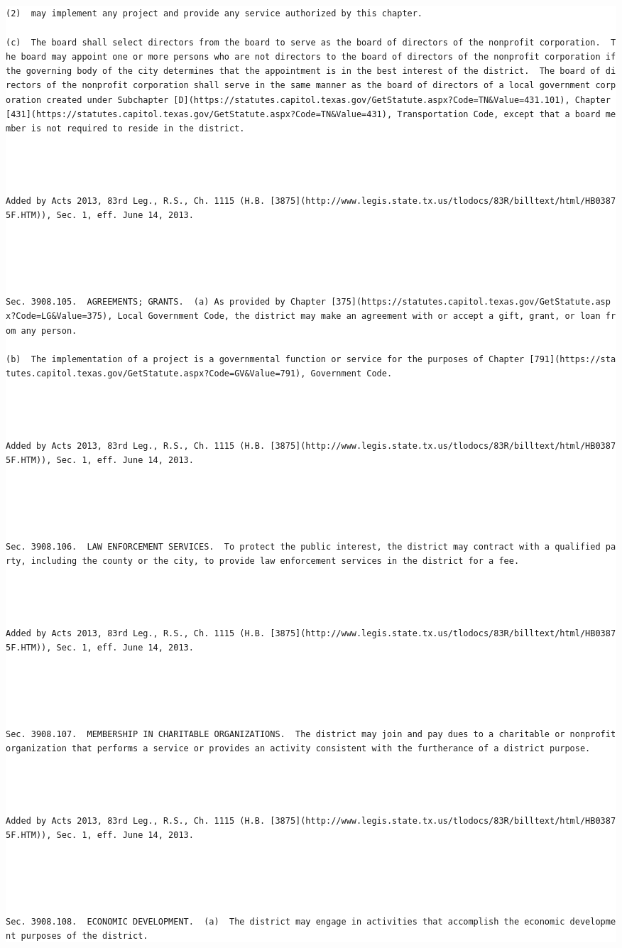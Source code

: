     (2)  may implement any project and provide any service authorized by this chapter.
    
    (c)  The board shall select directors from the board to serve as the board of directors of the nonprofit corporation.  The board may appoint one or more persons who are not directors to the board of directors of the nonprofit corporation if the governing body of the city determines that the appointment is in the best interest of the district.  The board of directors of the nonprofit corporation shall serve in the same manner as the board of directors of a local government corporation created under Subchapter [D](https://statutes.capitol.texas.gov/GetStatute.aspx?Code=TN&Value=431.101), Chapter [431](https://statutes.capitol.texas.gov/GetStatute.aspx?Code=TN&Value=431), Transportation Code, except that a board member is not required to reside in the district.
    
    
    
    
    Added by Acts 2013, 83rd Leg., R.S., Ch. 1115 (H.B. [3875](http://www.legis.state.tx.us/tlodocs/83R/billtext/html/HB03875F.HTM)), Sec. 1, eff. June 14, 2013.
    
    
    
    
    
    Sec. 3908.105.  AGREEMENTS; GRANTS.  (a) As provided by Chapter [375](https://statutes.capitol.texas.gov/GetStatute.aspx?Code=LG&Value=375), Local Government Code, the district may make an agreement with or accept a gift, grant, or loan from any person.
    
    (b)  The implementation of a project is a governmental function or service for the purposes of Chapter [791](https://statutes.capitol.texas.gov/GetStatute.aspx?Code=GV&Value=791), Government Code.
    
    
    
    
    Added by Acts 2013, 83rd Leg., R.S., Ch. 1115 (H.B. [3875](http://www.legis.state.tx.us/tlodocs/83R/billtext/html/HB03875F.HTM)), Sec. 1, eff. June 14, 2013.
    
    
    
    
    
    Sec. 3908.106.  LAW ENFORCEMENT SERVICES.  To protect the public interest, the district may contract with a qualified party, including the county or the city, to provide law enforcement services in the district for a fee.
    
    
    
    
    Added by Acts 2013, 83rd Leg., R.S., Ch. 1115 (H.B. [3875](http://www.legis.state.tx.us/tlodocs/83R/billtext/html/HB03875F.HTM)), Sec. 1, eff. June 14, 2013.
    
    
    
    
    
    Sec. 3908.107.  MEMBERSHIP IN CHARITABLE ORGANIZATIONS.  The district may join and pay dues to a charitable or nonprofit organization that performs a service or provides an activity consistent with the furtherance of a district purpose.
    
    
    
    
    Added by Acts 2013, 83rd Leg., R.S., Ch. 1115 (H.B. [3875](http://www.legis.state.tx.us/tlodocs/83R/billtext/html/HB03875F.HTM)), Sec. 1, eff. June 14, 2013.
    
    
    
    
    
    Sec. 3908.108.  ECONOMIC DEVELOPMENT.  (a)  The district may engage in activities that accomplish the economic development purposes of the district.
    